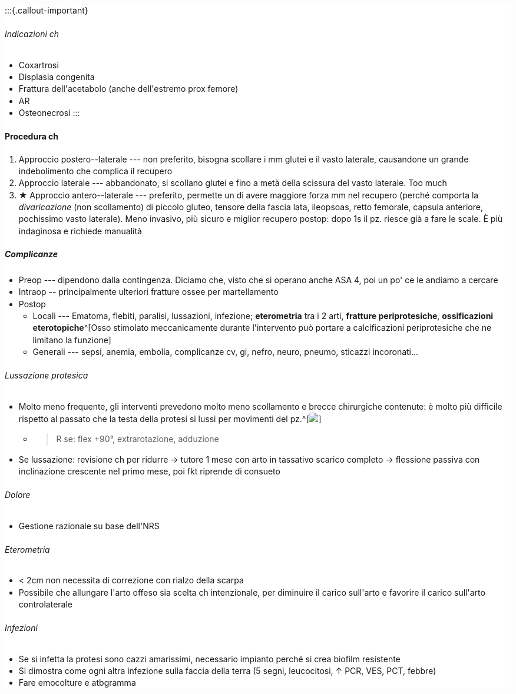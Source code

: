 :::{.callout-important}
###### Indicazioni ch
* Coxartrosi
* Displasia congenita
* Frattura dell'acetabolo (anche dell'estremo prox femore)
* AR
* Osteonecrosi
:::

#### Procedura ch
1. Approccio postero--laterale --- non preferito, bisogna scollare i mm glutei e il vasto laterale, causandone un grande indebolimento che complica il recupero
2. Approccio laterale --- abbandonato, si scollano glutei e fino a metà della scissura del vasto laterale. Too much
3. ★ Approccio antero--laterale  --- preferito, permette un di avere maggiore forza mm nel recupero (perché comporta la _divaricazione_ (non scollamento) di piccolo gluteo, tensore della fascia lata, ileopsoas, retto femorale, capsula anteriore, pochissimo vasto laterale). Meno invasivo, più sicuro e miglior recupero postop: dopo 1s il pz. riesce già a fare le scale. È più indaginosa e richiede manualità

##### Complicanze
* Preop --- dipendono dalla contingenza. Diciamo che, visto che si operano anche ASA 4, poi un po' ce le andiamo a cercare
* Intraop -- principalmente ulteriori fratture ossee per martellamento
* Postop
	* Locali --- Ematoma, flebiti, paralisi, lussazioni, infezione; __eterometria__ tra i 2 arti, __fratture periprotesiche__, __ossificazioni eterotopiche__^[Osso stimolato meccanicamente durante l'intervento può portare a calcificazioni periprotesiche che ne limitano la funzione]
	* Generali --- sepsi, anemia, embolia, complicanze cv, gi, nefro, neuro, pneumo, sticazzi incoronati...

###### Lussazione protesica
* Molto meno frequente, gli interventi prevedono molto meno scollamento e brecce chirurgiche contenute: è molto più difficile rispetto al passato che la testa della protesi si lussi per movimenti del pz.^[![](img/lussprotesi.png)]
	* > R se: flex +90°, extrarotazione, adduzione
* Se lussazione: revisione ch per ridurre → tutore 1 mese con arto in tassativo scarico completo → flessione passiva con inclinazione crescente nel primo mese, poi fkt riprende di consueto

###### Dolore
* Gestione razionale su base dell'NRS

###### Eterometria
* < 2cm non necessita di correzione con rialzo della scarpa
* Possibile che allungare l'arto offeso sia scelta ch intenzionale, per diminuire il carico sull'arto e favorire il carico sull'arto controlaterale

###### Infezioni
* Se si infetta la protesi sono cazzi amarissimi, necessario impianto perché si crea biofilm resistente
* Si dimostra come ogni altra infezione sulla faccia della terra (5 segni, leucocitosi, ↑ PCR, VES, PCT, febbre)
* Fare emocolture e atbgramma


[^adls]: Activities of Daily Living
[^iadls]: Insturmental Activities of Daily Living
[^inflammaging]: Stato di infiammazione __sistemica, cronica e low-grade dovuto alla progressiva minor efficienza dei processi fisiologici__: (++ DAMPS)
[^diselett]: Per più fattori
[^causeps]: Ci sono 3 cause essenziali che determinano l'accesso a PS/H dell'anziano, tutte gravi:
[^umtn]: Il motoneurone interessato è quello superiore o corticale, tanto è vero che la
[^updrs]: Unified Parkinson Disease Rating. Scala su 4 punti
[^posant]: Posizioni che minimizzano la pressione intra-articolare:
[^attivita-fisica-evita-morte-brutta]: @Leveille_1999 descrive la probabilità di sopravvivere ad un’età anziana e di morire senza disabilità nelle attività di vita quotidiana nell'anno prima della morte in accordo ad una storia di esercizio. Vengono rappresentati gli uomini e le donne, per ciascuno è riportata la percentuale di 65enni che sopravvivono rispettivamente a 80 anni e 85 anni in base all’esercizio fisico svolto. Gli uomini che in vita avevano svolto poco esercizio hanno un 34% di probabilità di sopravvivere ad 80 anni. Invece, quelli che in vita avevano fatto molto esercizio hanno una probabilità di sopravvivenza decisamente maggiore (63%). Lo stesso per le donne (47% in caso di poco esercizio a fronte del 70% in caso di molto esercizio). Nello studio sono riportati anche la percentuale di anziani che muoiono in età anziana senza disabilità e la percentuale di 65enni che sopravvivono all’età anziana e muoiono senza disabilità, nettamente maggiori nella coorte che ha svolto abitualmente tanto esercizio. Per questa ragione, bisogna sempre consigliare di mantenersi fisicamente attivi, anche nell'età avanzata (ma attività fisica dev'essere adattata per mantenere un profilo r/b favorevole.